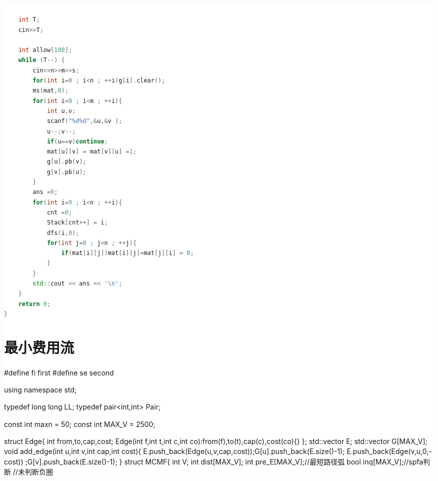 ```c++

    int T;
    cin>>T;

    int allow[100];
    while (T--) {
        cin>>n>>m>>s;
        for(int i=0 ; i<n ; ++i)g[i].clear();
        ms(mat,0);
        for(int i=0 ; i<m ; ++i){
            int u,v;
            scanf("%d%d",&u,&v );
            u--;v--;
            if(u==v)continue;
            mat[u][v] = mat[v][u] =1;
            g[u].pb(v);
            g[v].pb(u);
        }
        ans =0;
        for(int i=0 ; i<n ; ++i){
            cnt =0;
            Stack[cnt++] = i;
            dfs(i,0);
            for(int j=0 ; j<n ; ++j){
                if(mat[i][j])mat[i][j]=mat[j][i] = 0;
            }
        }
        std::cout << ans << '\n';
    }
    return 0;
}

```

# 最小费用流


#define fi first
#define se second

using namespace std;

typedef long long LL;
typedef pair<int,int> Pair;

const int maxn = 50;
const int MAX_V = 2500;

struct Edge{
  int from,to,cap,cost;
  Edge(int f,int t,int c,int co):from(f),to(t),cap(c),cost(co){}
};
std::vector<Edge> E;
std::vector<int> G[MAX_V];
void add_edge(int u,int v,int cap,int cost){
  E.push_back(Edge(u,v,cap,cost));G[u].push_back(E.size()-1);
  E.push_back(Edge(v,u,0,-cost)) ;G[v].push_back(E.size()-1);
}
struct MCMF{
  int V;
  int dist[MAX_V];
  int pre_E[MAX_V];//最短路径弧
  bool inq[MAX_V];//spfa判断
  //未判断负圈